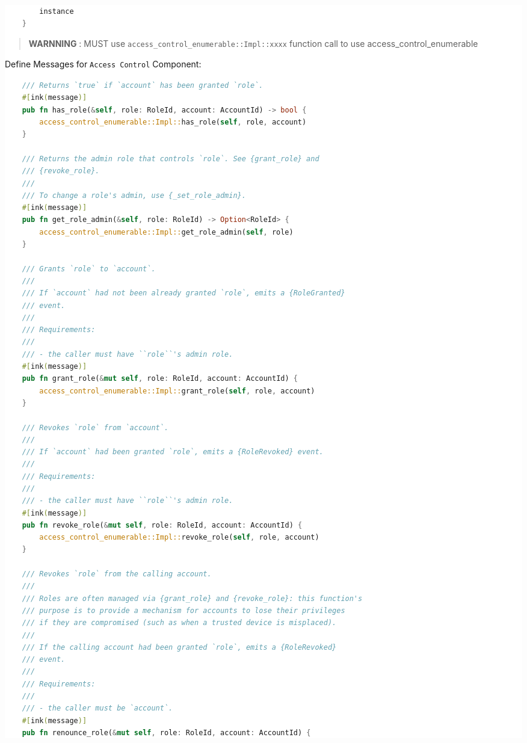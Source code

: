 ```rust
        instance
    }
```

> **WARNNING** : MUST use `access_control_enumerable::Impl::xxxx` function call to use access_control_enumerable

Define Messages for `Access Control` Component:

```rust
    /// Returns `true` if `account` has been granted `role`.
    #[ink(message)]
    pub fn has_role(&self, role: RoleId, account: AccountId) -> bool {
        access_control_enumerable::Impl::has_role(self, role, account)
    }

    /// Returns the admin role that controls `role`. See {grant_role} and
    /// {revoke_role}.
    ///
    /// To change a role's admin, use {_set_role_admin}.
    #[ink(message)]
    pub fn get_role_admin(&self, role: RoleId) -> Option<RoleId> {
        access_control_enumerable::Impl::get_role_admin(self, role)
    }

    /// Grants `role` to `account`.
    ///
    /// If `account` had not been already granted `role`, emits a {RoleGranted}
    /// event.
    ///
    /// Requirements:
    ///
    /// - the caller must have ``role``'s admin role.
    #[ink(message)]
    pub fn grant_role(&mut self, role: RoleId, account: AccountId) {
        access_control_enumerable::Impl::grant_role(self, role, account)
    }

    /// Revokes `role` from `account`.
    ///
    /// If `account` had been granted `role`, emits a {RoleRevoked} event.
    ///
    /// Requirements:
    ///
    /// - the caller must have ``role``'s admin role.
    #[ink(message)]
    pub fn revoke_role(&mut self, role: RoleId, account: AccountId) {
        access_control_enumerable::Impl::revoke_role(self, role, account)
    }

    /// Revokes `role` from the calling account.
    ///
    /// Roles are often managed via {grant_role} and {revoke_role}: this function's
    /// purpose is to provide a mechanism for accounts to lose their privileges
    /// if they are compromised (such as when a trusted device is misplaced).
    ///
    /// If the calling account had been granted `role`, emits a {RoleRevoked}
    /// event.
    ///
    /// Requirements:
    ///
    /// - the caller must be `account`.
    #[ink(message)]
    pub fn renounce_role(&mut self, role: RoleId, account: AccountId) {
```